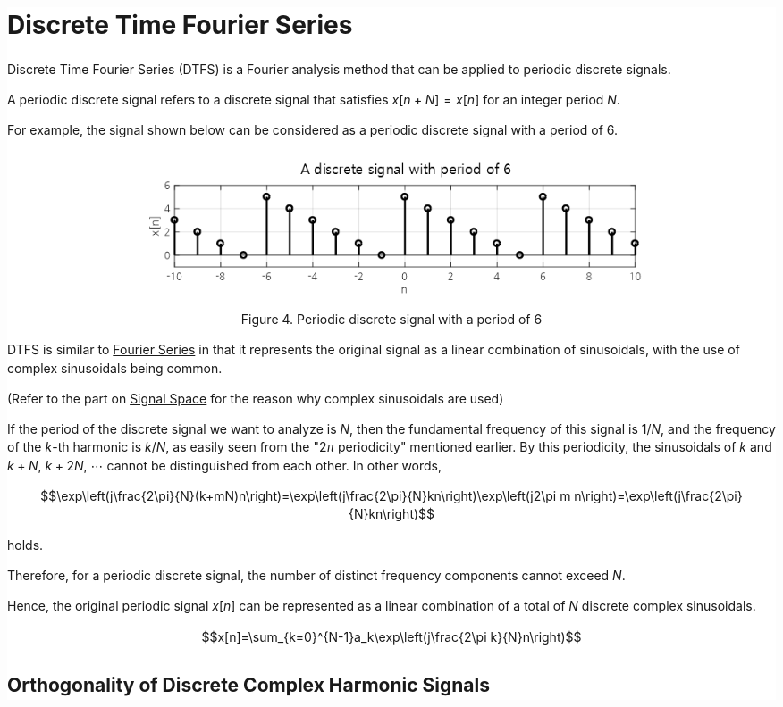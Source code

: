 # Discrete Time Fourier Series

Discrete Time Fourier Series (DTFS) is a Fourier analysis method that can be applied to periodic discrete signals.

A periodic discrete signal refers to a discrete signal that satisfies $x[n+N] = x[n]$ for an integer period $N$.

For example, the signal shown below can be considered as a periodic discrete signal with a period of 6.

<p align = "center">
  <img width = "600" src = "https://raw.githubusercontent.com/angeloyeo/angeloyeo.github.io/master/pics/2019-07-08-DTFS/pic3_en.png">
  <br>
  Figure 4. Periodic discrete signal with a period of 6
</p>

DTFS is similar to [Fourier Series](https://angeloyeo.github.io/2019/06/23/Fourier_Series_en.html) in that it represents the original signal as a linear combination of sinusoidals, with the use of complex sinusoidals being common.

(Refer to the part on [Signal Space](https://angeloyeo.github.io/2022/01/12/signal_space_en.html) for the reason why complex sinusoidals are used)

If the period of the discrete signal we want to analyze is $N$, then the fundamental frequency of this signal is $1/N$, and the frequency of the $k$-th harmonic is $k/N$, as easily seen from the "$2\pi$ periodicity" mentioned earlier. By this periodicity, the sinusoidals of $k$ and $k+N$, $k+2N$, $\cdots$ cannot be distinguished from each other. In other words,

$$\exp\left(j\frac{2\pi}{N}(k+mN)n\right)=\exp\left(j\frac{2\pi}{N}kn\right)\exp\left(j2\pi m n\right)=\exp\left(j\frac{2\pi}{N}kn\right)$$

holds.

Therefore, for a periodic discrete signal, the number of distinct frequency components cannot exceed $N$.

Hence, the original periodic signal $x[n]$ can be represented as a linear combination of a total of $N$ discrete complex sinusoidals.

$$x[n]=\sum_{k=0}^{N-1}a_k\exp\left(j\frac{2\pi k}{N}n\right)$$

## Orthogonality of Discrete Complex Harmonic Signals
